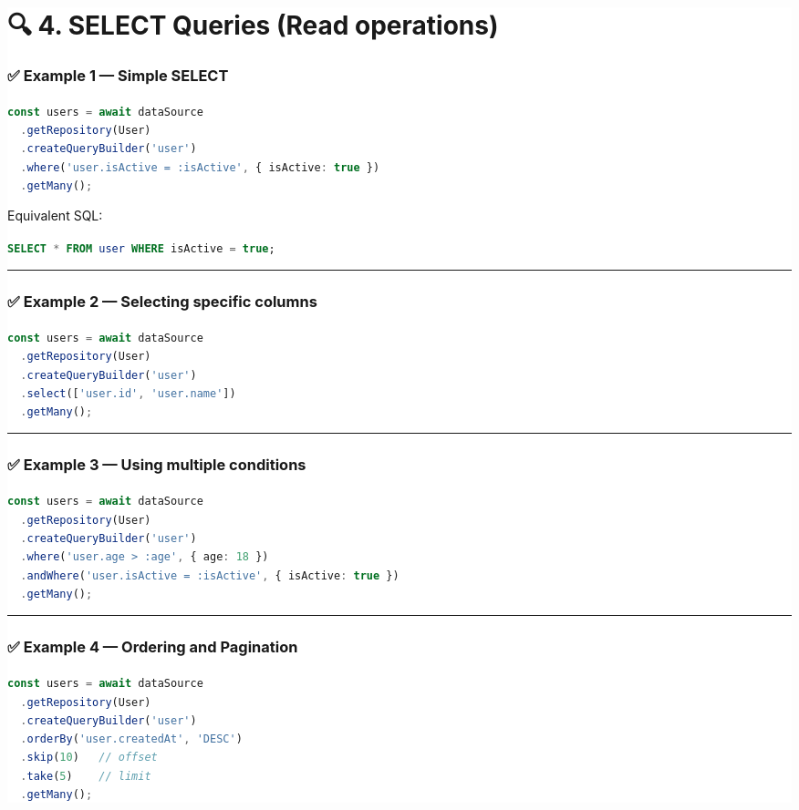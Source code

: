 
# 🔍 4. SELECT Queries (Read operations)

### ✅ Example 1 — Simple SELECT

```ts
const users = await dataSource
  .getRepository(User)
  .createQueryBuilder('user')
  .where('user.isActive = :isActive', { isActive: true })
  .getMany();
```

Equivalent SQL:

```sql
SELECT * FROM user WHERE isActive = true;
```

---

### ✅ Example 2 — Selecting specific columns

```ts
const users = await dataSource
  .getRepository(User)
  .createQueryBuilder('user')
  .select(['user.id', 'user.name'])
  .getMany();
```

---

### ✅ Example 3 — Using multiple conditions

```ts
const users = await dataSource
  .getRepository(User)
  .createQueryBuilder('user')
  .where('user.age > :age', { age: 18 })
  .andWhere('user.isActive = :isActive', { isActive: true })
  .getMany();
```

---

### ✅ Example 4 — Ordering and Pagination

```ts
const users = await dataSource
  .getRepository(User)
  .createQueryBuilder('user')
  .orderBy('user.createdAt', 'DESC')
  .skip(10)   // offset
  .take(5)    // limit
  .getMany();
```
